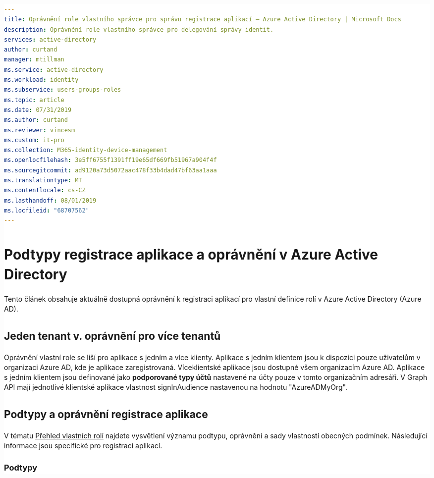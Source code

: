 ```yaml
---
title: Oprávnění role vlastního správce pro správu registrace aplikací – Azure Active Directory | Microsoft Docs
description: Oprávnění role vlastního správce pro delegování správy identit.
services: active-directory
author: curtand
manager: mtillman
ms.service: active-directory
ms.workload: identity
ms.subservice: users-groups-roles
ms.topic: article
ms.date: 07/31/2019
ms.author: curtand
ms.reviewer: vincesm
ms.custom: it-pro
ms.collection: M365-identity-device-management
ms.openlocfilehash: 3e5ff6755f1391ff19e65df669fb51967a904f4f
ms.sourcegitcommit: ad9120a73d5072aac478f33b4dad47bf63aa1aaa
ms.translationtype: MT
ms.contentlocale: cs-CZ
ms.lasthandoff: 08/01/2019
ms.locfileid: "68707562"
---
```

# <a name="application-registration-subtypes-and-permissions-in-azure-active-directory"></a>Podtypy registrace aplikace a oprávnění v Azure Active Directory

Tento článek obsahuje aktuálně dostupná oprávnění k registraci aplikací pro vlastní definice rolí v Azure Active Directory (Azure AD).

## <a name="single-tenant-v-multi-tenant-permissions"></a>Jeden tenant v. oprávnění pro více tenantů

Oprávnění vlastní role se liší pro aplikace s jedním a více klienty. Aplikace s jedním klientem jsou k dispozici pouze uživatelům v organizaci Azure AD, kde je aplikace zaregistrovaná. Víceklientské aplikace jsou dostupné všem organizacím Azure AD. Aplikace s jedním klientem jsou definované jako **podporované typy účtů** nastavené na účty pouze v tomto organizačním adresáři. V Graph API mají jednotlivé klientské aplikace vlastnost signInAudience nastavenou na hodnotu "AzureADMyOrg".

## <a name="application-registration-subtypes-and-permissions"></a>Podtypy a oprávnění registrace aplikace

V tématu [Přehled vlastních rolí](roles-custom-overview.md) najdete vysvětlení významu podtypu, oprávnění a sady vlastností obecných podmínek. Následující informace jsou specifické pro registraci aplikací.

### <a name="subtypes"></a>Podtypy
